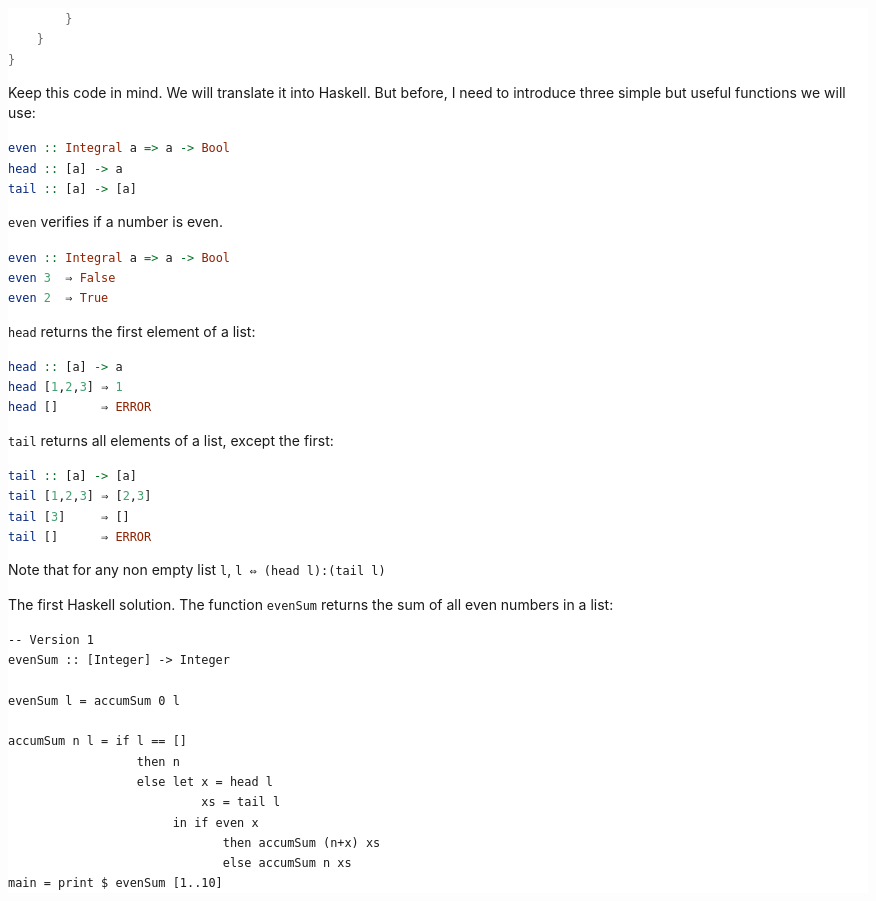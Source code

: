 ``` c
        }
    }
}
```

Keep this code in mind. We will translate it into Haskell.
But before, I need to introduce three simple but useful functions we will use:

``` haskell
even :: Integral a => a -> Bool
head :: [a] -> a
tail :: [a] -> [a]
```

`even` verifies if a number is even.

``` haskell
even :: Integral a => a -> Bool
even 3  ⇒ False
even 2  ⇒ True
```

`head` returns the first element of a list:

``` haskell
head :: [a] -> a
head [1,2,3] ⇒ 1
head []      ⇒ ERROR
```

`tail` returns all elements of a list, except the first:

``` haskell
tail :: [a] -> [a]
tail [1,2,3] ⇒ [2,3]
tail [3]     ⇒ []
tail []      ⇒ ERROR
```

Note that for any non empty list `l`,
`l ⇔ (head l):(tail l)`


The first Haskell solution.
The function `evenSum` returns the sum of all even numbers in a list:

``` active haskell
-- Version 1
evenSum :: [Integer] -> Integer

evenSum l = accumSum 0 l

accumSum n l = if l == []
                  then n
                  else let x = head l
                           xs = tail l
                       in if even x
                              then accumSum (n+x) xs
                              else accumSum n xs
main = print $ evenSum [1..10]                    
```


[^0216]: You should remark `squareEvenSum''` is more efficient that the two other versions. The order of `(.)` is important.